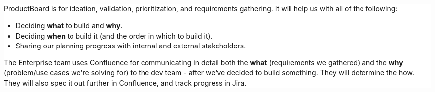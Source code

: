 ProductBoard is for ideation, validation, prioritization, and requirements gathering. It will help us with all of the following:

* Deciding **what** to build and **why**.
* Deciding **when** to build it (and the order in which to build it).
* Sharing our planning progress with internal and external stakeholders.

The Enterprise team uses Confluence for communicating in detail both the **what** (requirements we gathered) and the **why** (problem/use cases we're solving for) to the dev team - after we've decided to build something. They will determine the how. They will also spec it out further in Confluence, and track progress in Jira.

